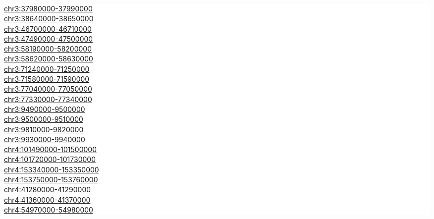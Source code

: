 [chr3:37980000-37990000](http://epigenomegateway.wustl.edu/browser/?genome=hg38&hub=https://wangftp.wustl.edu/~wzhang/project/Epitherapy_3D/data/datahubs/OmicsAndLoop/B66.json&position=chr3:37965000-38005000)<br>
[chr3:38640000-38650000](http://epigenomegateway.wustl.edu/browser/?genome=hg38&hub=https://wangftp.wustl.edu/~wzhang/project/Epitherapy_3D/data/datahubs/OmicsAndLoop/B66.json&position=chr3:38625000-38665000)<br>
[chr3:46700000-46710000](http://epigenomegateway.wustl.edu/browser/?genome=hg38&hub=https://wangftp.wustl.edu/~wzhang/project/Epitherapy_3D/data/datahubs/OmicsAndLoop/B66.json&position=chr3:46685000-46725000)<br>
[chr3:47490000-47500000](http://epigenomegateway.wustl.edu/browser/?genome=hg38&hub=https://wangftp.wustl.edu/~wzhang/project/Epitherapy_3D/data/datahubs/OmicsAndLoop/B66.json&position=chr3:47475000-47515000)<br>
[chr3:58190000-58200000](http://epigenomegateway.wustl.edu/browser/?genome=hg38&hub=https://wangftp.wustl.edu/~wzhang/project/Epitherapy_3D/data/datahubs/OmicsAndLoop/B66.json&position=chr3:58175000-58215000)<br>
[chr3:58620000-58630000](http://epigenomegateway.wustl.edu/browser/?genome=hg38&hub=https://wangftp.wustl.edu/~wzhang/project/Epitherapy_3D/data/datahubs/OmicsAndLoop/B66.json&position=chr3:58605000-58645000)<br>
[chr3:71240000-71250000](http://epigenomegateway.wustl.edu/browser/?genome=hg38&hub=https://wangftp.wustl.edu/~wzhang/project/Epitherapy_3D/data/datahubs/OmicsAndLoop/B66.json&position=chr3:71225000-71265000)<br>
[chr3:71580000-71590000](http://epigenomegateway.wustl.edu/browser/?genome=hg38&hub=https://wangftp.wustl.edu/~wzhang/project/Epitherapy_3D/data/datahubs/OmicsAndLoop/B66.json&position=chr3:71565000-71605000)<br>
[chr3:77040000-77050000](http://epigenomegateway.wustl.edu/browser/?genome=hg38&hub=https://wangftp.wustl.edu/~wzhang/project/Epitherapy_3D/data/datahubs/OmicsAndLoop/B66.json&position=chr3:77025000-77065000)<br>
[chr3:77330000-77340000](http://epigenomegateway.wustl.edu/browser/?genome=hg38&hub=https://wangftp.wustl.edu/~wzhang/project/Epitherapy_3D/data/datahubs/OmicsAndLoop/B66.json&position=chr3:77315000-77355000)<br>
[chr3:9490000-9500000](http://epigenomegateway.wustl.edu/browser/?genome=hg38&hub=https://wangftp.wustl.edu/~wzhang/project/Epitherapy_3D/data/datahubs/OmicsAndLoop/B66.json&position=chr3:9475000-9515000)<br>
[chr3:9500000-9510000](http://epigenomegateway.wustl.edu/browser/?genome=hg38&hub=https://wangftp.wustl.edu/~wzhang/project/Epitherapy_3D/data/datahubs/OmicsAndLoop/B66.json&position=chr3:9485000-9525000)<br>
[chr3:9810000-9820000](http://epigenomegateway.wustl.edu/browser/?genome=hg38&hub=https://wangftp.wustl.edu/~wzhang/project/Epitherapy_3D/data/datahubs/OmicsAndLoop/B66.json&position=chr3:9795000-9835000)<br>
[chr3:9930000-9940000](http://epigenomegateway.wustl.edu/browser/?genome=hg38&hub=https://wangftp.wustl.edu/~wzhang/project/Epitherapy_3D/data/datahubs/OmicsAndLoop/B66.json&position=chr3:9915000-9955000)<br>
[chr4:101490000-101500000](http://epigenomegateway.wustl.edu/browser/?genome=hg38&hub=https://wangftp.wustl.edu/~wzhang/project/Epitherapy_3D/data/datahubs/OmicsAndLoop/B66.json&position=chr4:101475000-101515000)<br>
[chr4:101720000-101730000](http://epigenomegateway.wustl.edu/browser/?genome=hg38&hub=https://wangftp.wustl.edu/~wzhang/project/Epitherapy_3D/data/datahubs/OmicsAndLoop/B66.json&position=chr4:101705000-101745000)<br>
[chr4:153340000-153350000](http://epigenomegateway.wustl.edu/browser/?genome=hg38&hub=https://wangftp.wustl.edu/~wzhang/project/Epitherapy_3D/data/datahubs/OmicsAndLoop/B66.json&position=chr4:153325000-153365000)<br>
[chr4:153750000-153760000](http://epigenomegateway.wustl.edu/browser/?genome=hg38&hub=https://wangftp.wustl.edu/~wzhang/project/Epitherapy_3D/data/datahubs/OmicsAndLoop/B66.json&position=chr4:153735000-153775000)<br>
[chr4:41280000-41290000](http://epigenomegateway.wustl.edu/browser/?genome=hg38&hub=https://wangftp.wustl.edu/~wzhang/project/Epitherapy_3D/data/datahubs/OmicsAndLoop/B66.json&position=chr4:41265000-41305000)<br>
[chr4:41360000-41370000](http://epigenomegateway.wustl.edu/browser/?genome=hg38&hub=https://wangftp.wustl.edu/~wzhang/project/Epitherapy_3D/data/datahubs/OmicsAndLoop/B66.json&position=chr4:41345000-41385000)<br>
[chr4:54970000-54980000](http://epigenomegateway.wustl.edu/browser/?genome=hg38&hub=https://wangftp.wustl.edu/~wzhang/project/Epitherapy_3D/data/datahubs/OmicsAndLoop/B66.json&position=chr4:54955000-54995000)<br>